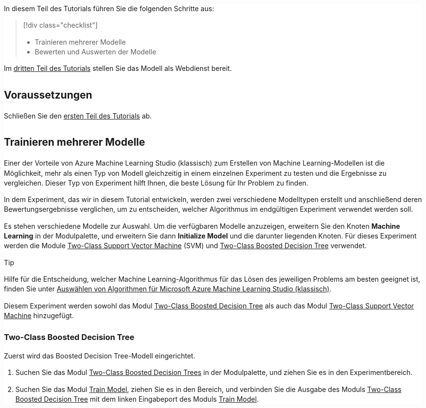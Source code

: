 In diesem Teil des Tutorials führen Sie die folgenden Schritte aus:
 
> [!div class="checklist"]
> * Trainieren mehrerer Modelle
> * Bewerten und Auswerten der Modelle


Im [dritten Teil des Tutorials](tutorial-part3-credit-risk-deploy.md) stellen Sie das Modell als Webdienst bereit.

## <a name="prerequisites"></a>Voraussetzungen

Schließen Sie den [ersten Teil des Tutorials](tutorial-part1-credit-risk.md) ab.

## <a name="train-multiple-models"></a><a name="train"></a>Trainieren mehrerer Modelle

Einer der Vorteile von Azure Machine Learning Studio (klassisch) zum Erstellen von Machine Learning-Modellen ist die Möglichkeit, mehr als einen Typ von Modell gleichzeitig in einem einzelnen Experiment zu testen und die Ergebnisse zu vergleichen. Dieser Typ von Experiment hilft Ihnen, die beste Lösung für Ihr Problem zu finden.

In dem Experiment, das wir in diesem Tutorial entwickeln, werden zwei verschiedene Modelltypen erstellt und anschließend deren Bewertungsergebnisse verglichen, um zu entscheiden, welcher Algorithmus im endgültigen Experiment verwendet werden soll.  

Es stehen verschiedene Modelle zur Auswahl. Um die verfügbaren Modelle anzuzeigen, erweitern Sie den Knoten **Machine Learning** in der Modulpalette, und erweitern Sie dann **Initialize Model** und die darunter liegenden Knoten. Für dieses Experiment werden die Module [Two-Class Support Vector Machine][two-class-support-vector-machine] (SVM) und [Two-Class Boosted Decision Tree][two-class-boosted-decision-tree] verwendet.

> [!TIP]
> Hilfe für die Entscheidung, welcher Machine Learning-Algorithmus für das Lösen des jeweiligen Problems am besten geeignet ist, finden Sie unter [Auswählen von Algorithmen für Microsoft Azure Machine Learning Studio (klassisch)](algorithm-choice.md).
> 
> 

Diesem Experiment werden sowohl das Modul [Two-Class Boosted Decision Tree][two-class-boosted-decision-tree] als auch das Modul [Two-Class Support Vector Machine][two-class-support-vector-machine] hinzugefügt.

### <a name="two-class-boosted-decision-tree"></a>Two-Class Boosted Decision Tree

Zuerst wird das Boosted Decision Tree-Modell eingerichtet.

1. Suchen Sie das Modul [Two-Class Boosted Decision Trees][two-class-boosted-decision-tree] in der Modulpalette, und ziehen Sie es in den Experimentbereich.

1. Suchen Sie das Modul [Train Model][train-model], ziehen Sie es in den Bereich, und verbinden Sie die Ausgabe des Moduls [Two-Class Boosted Decision Tree][two-class-boosted-decision-tree] mit dem linken Eingabeport des Moduls [Train Model][train-model].
   

[execute-r-script]: https://msdn.microsoft.com/library/azure/30806023-392b-42e0-94d6-6b775a6e0fd5/
[edit-metadata]: https://msdn.microsoft.com/library/azure/370b6676-c11c-486f-bf73-35349f842a66/
[split]: https://msdn.microsoft.com/library/azure/70530644-c97a-4ab6-85f7-88bf30a8be5f/
[evaluate-model]: https://msdn.microsoft.com/library/azure/927d65ac-3b50-4694-9903-20f6c1672089/
[execute-r-script]: https://msdn.microsoft.com/library/azure/30806023-392b-42e0-94d6-6b775a6e0fd5/
[normalize-data]: https://msdn.microsoft.com/library/azure/986df333-6748-4b85-923d-871df70d6aaf/
[score-model]: https://msdn.microsoft.com/library/azure/401b4f92-e724-4d5a-be81-d5b0ff9bdb33/
[train-model]: https://msdn.microsoft.com/library/azure/5cc7053e-aa30-450d-96c0-dae4be720977/
[two-class-boosted-decision-tree]: https://msdn.microsoft.com/library/azure/e3c522f8-53d9-4829-8ea4-5c6a6b75330c/
[two-class-support-vector-machine]: https://msdn.microsoft.com/library/azure/12d8479b-74b4-4e67-b8de-d32867380e20/
[split]: https://msdn.microsoft.com/library/azure/70530644-c97a-4ab6-85f7-88bf30a8be5f/